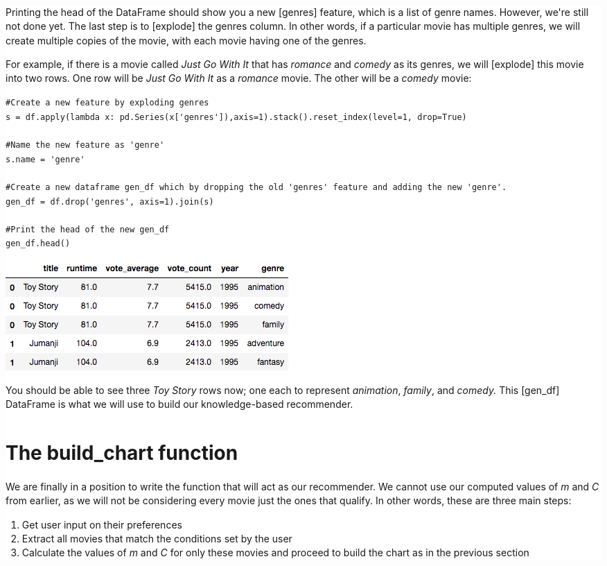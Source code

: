 
Printing the head of the DataFrame should show you a new [genres]
feature, which is a list of genre names. However, we\'re still not done
yet. The last step is to [explode] the genres column. In other
words, if a particular movie has multiple genres, we will create
multiple copies of the movie, with each movie having one of the genres.

For example, if there is a movie called *Just Go With It* that has
*romance* and *comedy* as its genres, we will [explode] this movie
into two rows. One row will be *Just Go With It* as a *romance* movie.
The other will be a *comedy* movie:


```
#Create a new feature by exploding genres
s = df.apply(lambda x: pd.Series(x['genres']),axis=1).stack().reset_index(level=1, drop=True)

#Name the new feature as 'genre'
s.name = 'genre'

#Create a new dataframe gen_df which by dropping the old 'genres' feature and adding the new 'genre'.
gen_df = df.drop('genres', axis=1).join(s)

#Print the head of the new gen_df
gen_df.head()
```



![](./images/3e28d632-7f07-410c-be80-0fdada09bdf3.png)


You should be able to see three *Toy Story* rows now; one each to
represent *animation*, *family*, and *comedy.* This [gen\_df]
DataFrame is what we will use to build our knowledge-based recommender.



The build\_chart function
=========================

We are finally in a position to write the function that will act as our
recommender. We cannot use our computed values of *m* and *C* from
earlier, as we will not be considering every movie just the ones that
qualify. In other words, these are three main steps:

1.  Get user input on their preferences
2.  Extract all movies that match the conditions set by the user
3.  Calculate the values of *m* and *C* for only these movies and
    proceed to build the chart as in the previous section
